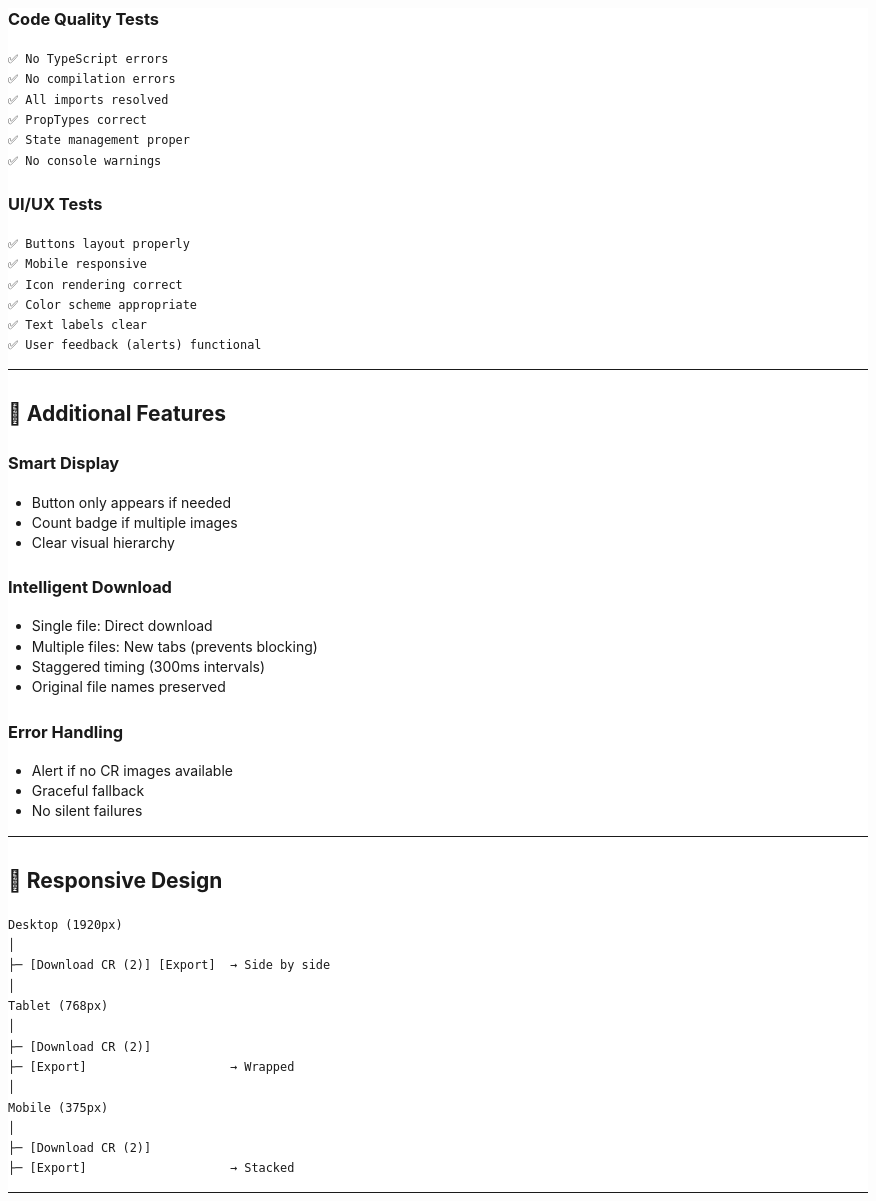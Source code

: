### Code Quality Tests
```
✅ No TypeScript errors
✅ No compilation errors
✅ All imports resolved
✅ PropTypes correct
✅ State management proper
✅ No console warnings
```

### UI/UX Tests
```
✅ Buttons layout properly
✅ Mobile responsive
✅ Icon rendering correct
✅ Color scheme appropriate
✅ Text labels clear
✅ User feedback (alerts) functional
```

---

## 🎁 Additional Features

### Smart Display
- Button only appears if needed
- Count badge if multiple images
- Clear visual hierarchy

### Intelligent Download
- Single file: Direct download
- Multiple files: New tabs (prevents blocking)
- Staggered timing (300ms intervals)
- Original file names preserved

### Error Handling
- Alert if no CR images available
- Graceful fallback
- No silent failures

---

## 📱 Responsive Design

```
Desktop (1920px)
│
├─ [Download CR (2)] [Export]  → Side by side
│
Tablet (768px)
│
├─ [Download CR (2)]
├─ [Export]                    → Wrapped
│
Mobile (375px)
│
├─ [Download CR (2)]
├─ [Export]                    → Stacked
```

---
